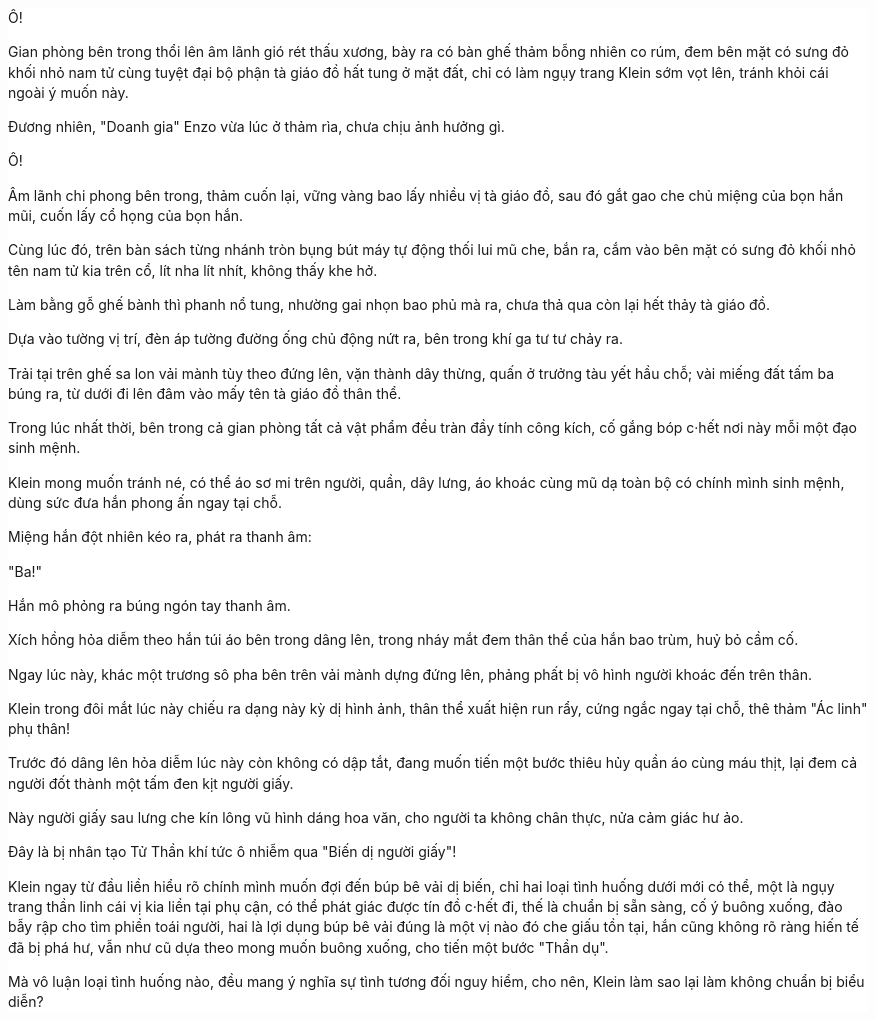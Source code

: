 Ô!

Gian phòng bên trong thổi lên âm lãnh gió rét thấu xương, bày ra có bàn ghế thảm bỗng nhiên co rúm, đem bên mặt có sưng đỏ khối nhỏ nam tử cùng tuyệt đại bộ phận tà giáo đồ hất tung ở mặt đất, chỉ có làm ngụy trang Klein sớm vọt lên, tránh khỏi cái ngoài ý muốn này.

Đương nhiên, "Doanh gia" Enzo vừa lúc ở thảm rìa, chưa chịu ảnh hưởng gì.

Ô!

Âm lãnh chi phong bên trong, thảm cuốn lại, vững vàng bao lấy nhiều vị tà giáo đồ, sau đó gắt gao che chủ miệng của bọn hắn mũi, cuốn lấy cổ họng của bọn hắn.

Cùng lúc đó, trên bàn sách từng nhánh tròn bụng bút máy tự động thối lui mũ che, bắn ra, cắm vào bên mặt có sưng đỏ khối nhỏ tên nam tử kia trên cổ, lít nha lít nhít, không thấy khe hở.

Làm bằng gỗ ghế bành thì phanh nổ tung, nhường gai nhọn bao phủ mà ra, chưa thả qua còn lại hết thảy tà giáo đồ.

Dựa vào tường vị trí, đèn áp tường đường ống chủ động nứt ra, bên trong khí ga tư tư chảy ra.

Trải tại trên ghế sa lon vải mành tùy theo đứng lên, vặn thành dây thừng, quấn ở trưởng tàu yết hầu chỗ; vài miếng đất tấm ba búng ra, từ dưới đi lên đâm vào mấy tên tà giáo đồ thân thể.

Trong lúc nhất thời, bên trong cả gian phòng tất cả vật phẩm đều tràn đầy tính công kích, cố gắng bóp c·hết nơi này mỗi một đạo sinh mệnh.

Klein mong muốn tránh né, có thể áo sơ mi trên người, quần, dây lưng, áo khoác cùng mũ dạ toàn bộ có chính mình sinh mệnh, dùng sức đưa hắn phong ấn ngay tại chỗ.

Miệng hắn đột nhiên kéo ra, phát ra thanh âm:

"Ba!"

Hắn mô phỏng ra búng ngón tay thanh âm.

Xích hồng hỏa diễm theo hắn túi áo bên trong dâng lên, trong nháy mắt đem thân thể của hắn bao trùm, huỷ bỏ cầm cố.

Ngay lúc này, khác một trương sô pha bên trên vải mành dựng đứng lên, phảng phất bị vô hình người khoác đến trên thân.

Klein trong đôi mắt lúc này chiếu ra dạng này kỳ dị hình ảnh, thân thể xuất hiện run rẩy, cứng ngắc ngay tại chỗ, thê thảm "Ác linh" phụ thân!

Trước đó dâng lên hỏa diễm lúc này còn không có dập tắt, đang muốn tiến một bước thiêu hủy quần áo cùng máu thịt, lại đem cả người đốt thành một tấm đen kịt người giấy.

Này người giấy sau lưng che kín lông vũ hình dáng hoa văn, cho người ta không chân thực, nửa cảm giác hư ảo.

Đây là bị nhân tạo Tử Thần khí tức ô nhiễm qua "Biến dị người giấy"!

Klein ngay từ đầu liền hiểu rõ chính mình muốn đợi đến búp bê vải dị biến, chỉ hai loại tình huống dưới mới có thể, một là ngụy trang thần linh cái vị kia liền tại phụ cận, có thể phát giác được tín đồ c·hết đi, thế là chuẩn bị sẵn sàng, cố ý buông xuống, đào bẫy rập cho tìm phiền toái người, hai là lợi dụng búp bê vải đúng là một vị nào đó che giấu tồn tại, hắn cũng không rõ ràng hiến tế đã bị phá hư, vẫn như cũ dựa theo mong muốn buông xuống, cho tiến một bước "Thần dụ".

Mà vô luận loại tình huống nào, đều mang ý nghĩa sự tình tương đối nguy hiểm, cho nên, Klein làm sao lại làm không chuẩn bị biểu diễn?
